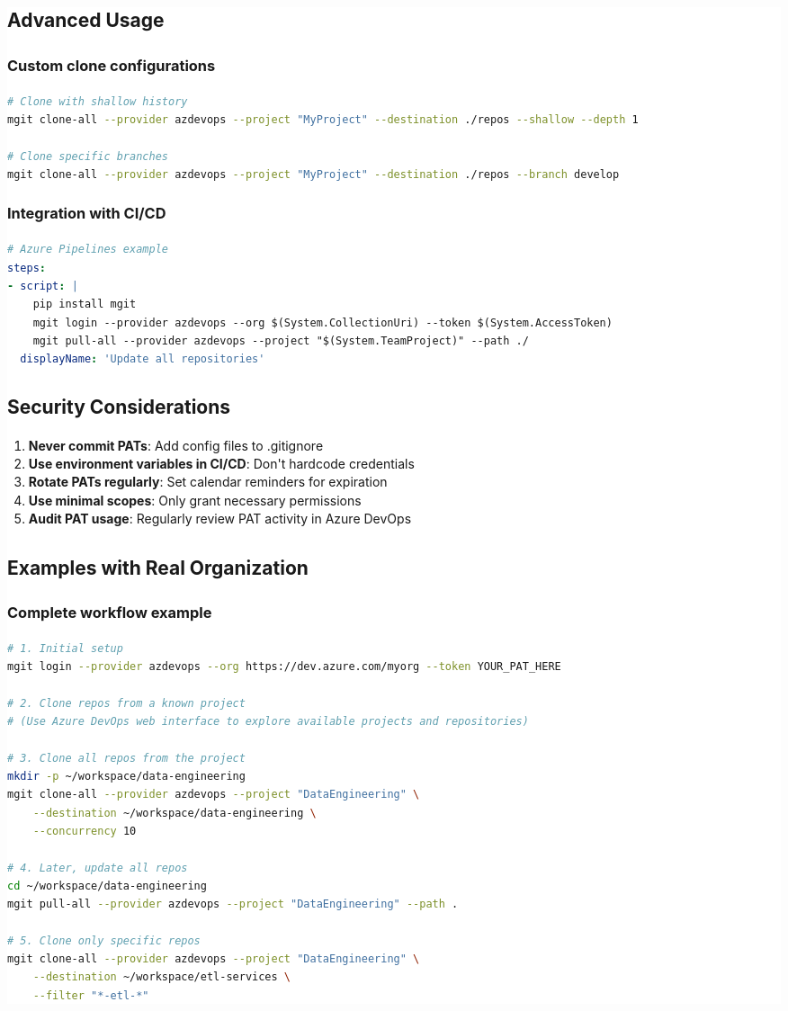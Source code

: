 ## Advanced Usage

### Custom clone configurations

```bash
# Clone with shallow history
mgit clone-all --provider azdevops --project "MyProject" --destination ./repos --shallow --depth 1

# Clone specific branches
mgit clone-all --provider azdevops --project "MyProject" --destination ./repos --branch develop
```

### Integration with CI/CD

```yaml
# Azure Pipelines example
steps:
- script: |
    pip install mgit
    mgit login --provider azdevops --org $(System.CollectionUri) --token $(System.AccessToken)
    mgit pull-all --provider azdevops --project "$(System.TeamProject)" --path ./
  displayName: 'Update all repositories'
```

## Security Considerations

1. **Never commit PATs**: Add config files to .gitignore
2. **Use environment variables in CI/CD**: Don't hardcode credentials
3. **Rotate PATs regularly**: Set calendar reminders for expiration
4. **Use minimal scopes**: Only grant necessary permissions
5. **Audit PAT usage**: Regularly review PAT activity in Azure DevOps

## Examples with Real Organization

### Complete workflow example

```bash
# 1. Initial setup
mgit login --provider azdevops --org https://dev.azure.com/myorg --token YOUR_PAT_HERE

# 2. Clone repos from a known project
# (Use Azure DevOps web interface to explore available projects and repositories)

# 3. Clone all repos from the project
mkdir -p ~/workspace/data-engineering
mgit clone-all --provider azdevops --project "DataEngineering" \
    --destination ~/workspace/data-engineering \
    --concurrency 10

# 4. Later, update all repos
cd ~/workspace/data-engineering
mgit pull-all --provider azdevops --project "DataEngineering" --path .

# 5. Clone only specific repos
mgit clone-all --provider azdevops --project "DataEngineering" \
    --destination ~/workspace/etl-services \
    --filter "*-etl-*"
```
